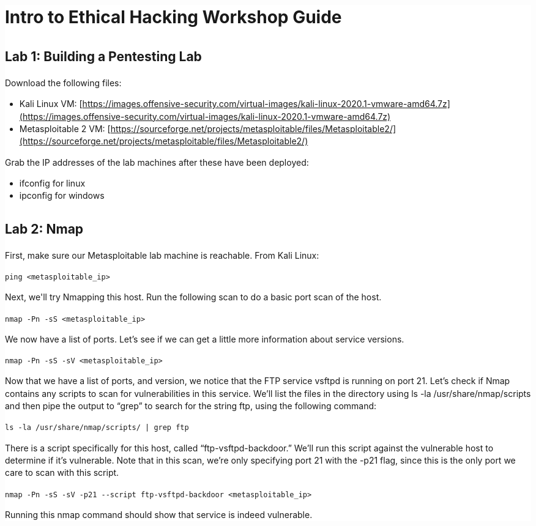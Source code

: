 # Intro to Ethical Hacking Workshop Guide

## Lab 1: Building a Pentesting Lab

Download the following files:

* Kali Linux VM: [https://images.offensive-security.com/virtual-images/kali-linux-2020.1-vmware-amd64.7z](https://images.offensive-security.com/virtual-images/kali-linux-2020.1-vmware-amd64.7z)
* Metasploitable 2 VM: [https://sourceforge.net/projects/metasploitable/files/Metasploitable2/](https://sourceforge.net/projects/metasploitable/files/Metasploitable2/)


Grab the IP addresses of the lab machines after these have been deployed:

* ifconfig for linux
* ipconfig for windows


## Lab 2: Nmap

First, make sure our Metasploitable lab machine is reachable. From Kali Linux:

```
ping <metasploitable_ip>
```

Next, we'll try Nmapping this host. Run the following scan to do a basic port scan of the host.

```
nmap -Pn -sS <metasploitable_ip>
```

We now have a list of ports. Let’s see if we can get a little more information about service versions.

```
nmap -Pn -sS -sV <metasploitable_ip>
```

Now that we have a list of ports, and version, we notice that the FTP service vsftpd is running on port 21. Let’s check if Nmap contains any scripts to scan for vulnerabilities in this service. We’ll list the files in the directory using ls -la /usr/share/nmap/scripts and then pipe the output to “grep” to search for the string ftp, using the following command:

```
ls -la /usr/share/nmap/scripts/ | grep ftp
```

There is a script specifically for this host, called “ftp-vsftpd-backdoor.” We’ll run this script against the vulnerable host to determine if it’s vulnerable. Note that in this scan, we’re only specifying port 21 with the -p21 flag, since this is the only port we care to scan with this script.

```
nmap -Pn -sS -sV -p21 --script ftp-vsftpd-backdoor <metasploitable_ip>
```

Running this nmap command should show that service is indeed vulnerable.
